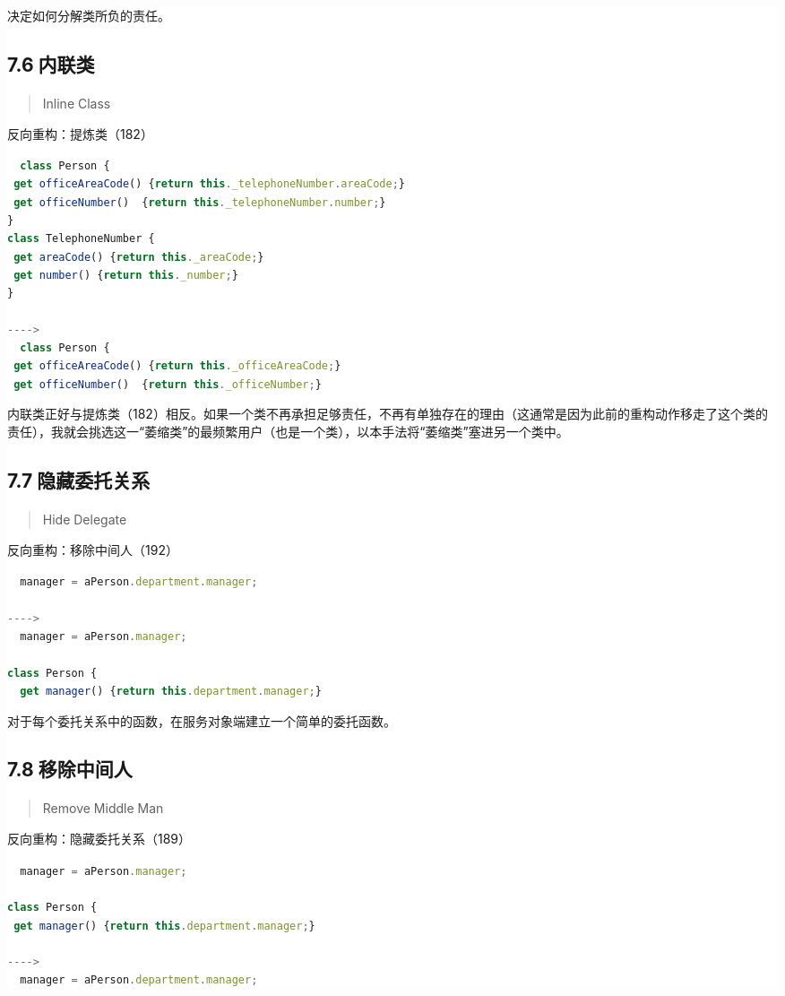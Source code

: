 决定如何分解类所负的责任。

## 7.6 内联类

> Inline Class

反向重构：提炼类（182）

```javascript
  class Person {
 get officeAreaCode() {return this._telephoneNumber.areaCode;}
 get officeNumber()  {return this._telephoneNumber.number;}
}
class TelephoneNumber {
 get areaCode() {return this._areaCode;}
 get number() {return this._number;}
}

---->
  class Person {
 get officeAreaCode() {return this._officeAreaCode;}
 get officeNumber()  {return this._officeNumber;}
```

内联类正好与提炼类（182）相反。如果一个类不再承担足够责任，不再有单独存在的理由（这通常是因为此前的重构动作移走了这个类的责任），我就会挑选这一“萎缩类”的最频繁用户（也是一个类），以本手法将“萎缩类”塞进另一个类中。

## 7.7 隐藏委托关系

> Hide Delegate

反向重构：移除中间人（192）

```javascript
  manager = aPerson.department.manager;

---->
  manager = aPerson.manager;

class Person {
  get manager() {return this.department.manager;}
```

对于每个委托关系中的函数，在服务对象端建立一个简单的委托函数。

## 7.8 移除中间人

>  Remove Middle Man

反向重构：隐藏委托关系（189）

```javascript
  manager = aPerson.manager;

class Person {
 get manager() {return this.department.manager;}

---->
  manager = aPerson.department.manager;
```
